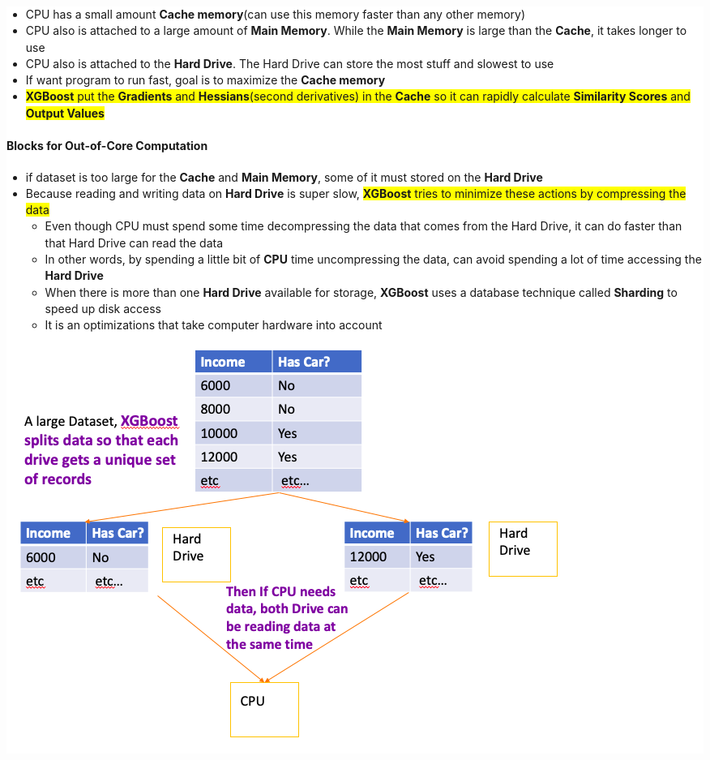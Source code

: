 - CPU has a small amount **Cache memory**(can use this memory faster than any other memory)
- CPU also is attached to a large amount of **Main Memory**. While the **Main Memory** is large than the **Cache**, it takes longer to use 
- CPU also is attached  to the **Hard Drive**. The Hard Drive can store the most stuff and slowest to use
- If want program to run fast, goal is to maximize the **Cache memory**
- <span style="background-color:#FFFF00">**XGBoost** put the **Gradients** and **Hessians**(second derivatives) in the **Cache** so it can rapidly calculate **Similarity Scores** and **Output Values**</span>

#### Blocks for Out-of-Core Computation

- if dataset is too large for the **Cache** and **Main Memory**, some of it must stored on the **Hard Drive**
- Because reading and writing data on **Hard Drive** is super slow, <span style="background-color:#FFFF00">**XGBoost** tries to minimize these actions by compressing the data</span>
  - Even though CPU must spend some time decompressing the data that comes from the Hard Drive, it can do faster than that Hard Drive can read the data 
  - In other words, by spending a little bit of **CPU** time uncompressing the data, can avoid spending a lot of time accessing the **Hard Drive**
  - When there is more than one **Hard Drive** available for storage, **XGBoost** uses a database technique called **Sharding** to speed up disk access
  - It is an optimizations that take computer hardware into account


![](/img/post/ML/XGBT11.png)

